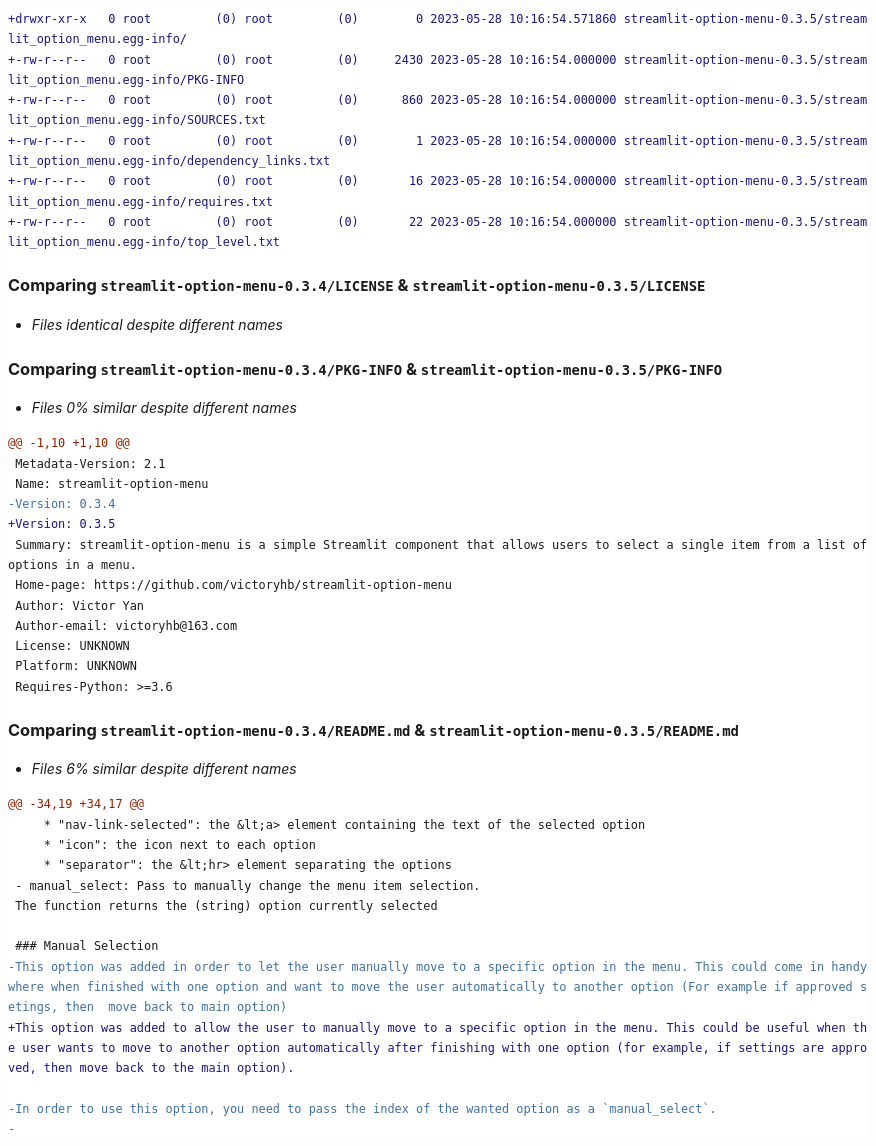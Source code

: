 ```diff
+drwxr-xr-x   0 root         (0) root         (0)        0 2023-05-28 10:16:54.571860 streamlit-option-menu-0.3.5/streamlit_option_menu.egg-info/
+-rw-r--r--   0 root         (0) root         (0)     2430 2023-05-28 10:16:54.000000 streamlit-option-menu-0.3.5/streamlit_option_menu.egg-info/PKG-INFO
+-rw-r--r--   0 root         (0) root         (0)      860 2023-05-28 10:16:54.000000 streamlit-option-menu-0.3.5/streamlit_option_menu.egg-info/SOURCES.txt
+-rw-r--r--   0 root         (0) root         (0)        1 2023-05-28 10:16:54.000000 streamlit-option-menu-0.3.5/streamlit_option_menu.egg-info/dependency_links.txt
+-rw-r--r--   0 root         (0) root         (0)       16 2023-05-28 10:16:54.000000 streamlit-option-menu-0.3.5/streamlit_option_menu.egg-info/requires.txt
+-rw-r--r--   0 root         (0) root         (0)       22 2023-05-28 10:16:54.000000 streamlit-option-menu-0.3.5/streamlit_option_menu.egg-info/top_level.txt
```

### Comparing `streamlit-option-menu-0.3.4/LICENSE` & `streamlit-option-menu-0.3.5/LICENSE`

 * *Files identical despite different names*

### Comparing `streamlit-option-menu-0.3.4/PKG-INFO` & `streamlit-option-menu-0.3.5/PKG-INFO`

 * *Files 0% similar despite different names*

```diff
@@ -1,10 +1,10 @@
 Metadata-Version: 2.1
 Name: streamlit-option-menu
-Version: 0.3.4
+Version: 0.3.5
 Summary: streamlit-option-menu is a simple Streamlit component that allows users to select a single item from a list of options in a menu.
 Home-page: https://github.com/victoryhb/streamlit-option-menu
 Author: Victor Yan
 Author-email: victoryhb@163.com
 License: UNKNOWN
 Platform: UNKNOWN
 Requires-Python: >=3.6
```

### Comparing `streamlit-option-menu-0.3.4/README.md` & `streamlit-option-menu-0.3.5/README.md`

 * *Files 6% similar despite different names*

```diff
@@ -34,19 +34,17 @@
     * "nav-link-selected": the &lt;a> element containing the text of the selected option
     * "icon": the icon next to each option
     * "separator": the &lt;hr> element separating the options
 - manual_select: Pass to manually change the menu item selection. 
 The function returns the (string) option currently selected
 
 ### Manual Selection
-This option was added in order to let the user manually move to a specific option in the menu. This could come in handy where when finished with one option and want to move the user automatically to another option (For example if approved setings, then  move back to main option)
+This option was added to allow the user to manually move to a specific option in the menu. This could be useful when the user wants to move to another option automatically after finishing with one option (for example, if settings are approved, then move back to the main option).
 
-In order to use this option, you need to pass the index of the wanted option as a `manual_select`.
-
```